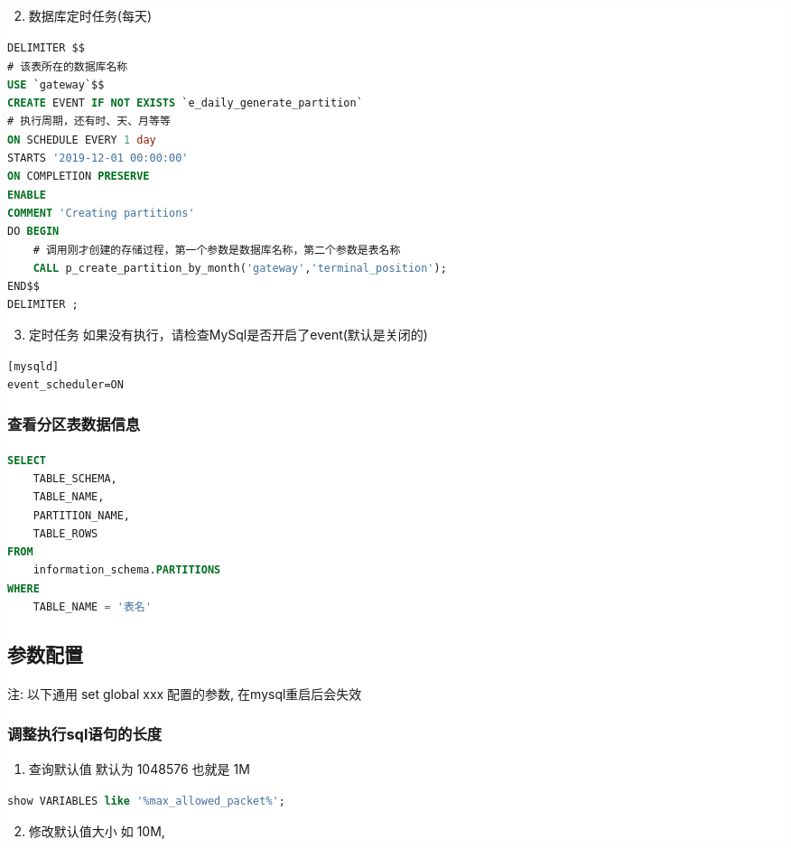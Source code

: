 2. 数据库定时任务(每天)
```sql
DELIMITER $$
# 该表所在的数据库名称
USE `gateway`$$
CREATE EVENT IF NOT EXISTS `e_daily_generate_partition`
# 执行周期，还有时、天、月等等
ON SCHEDULE EVERY 1 day
STARTS '2019-12-01 00:00:00'
ON COMPLETION PRESERVE
ENABLE
COMMENT 'Creating partitions'
DO BEGIN
    # 调用刚才创建的存储过程，第一个参数是数据库名称，第二个参数是表名称
    CALL p_create_partition_by_month('gateway','terminal_position');
END$$
DELIMITER ;
```

3. 定时任务 如果没有执行，请检查MySql是否开启了event(默认是关闭的) 
```
[mysqld]
event_scheduler=ON
```



### 查看分区表数据信息

```sql
SELECT
    TABLE_SCHEMA,
    TABLE_NAME,
    PARTITION_NAME,
    TABLE_ROWS
FROM
    information_schema.PARTITIONS
WHERE
    TABLE_NAME = '表名'
```



## 参数配置

注: 以下通用 set global xxx 配置的参数, 在mysql重启后会失效

### 调整执行sql语句的长度

1. 查询默认值 默认为 1048576 也就是 1M

```sql
show VARIABLES like '%max_allowed_packet%';
```
2. 修改默认值大小 如 10M, 
